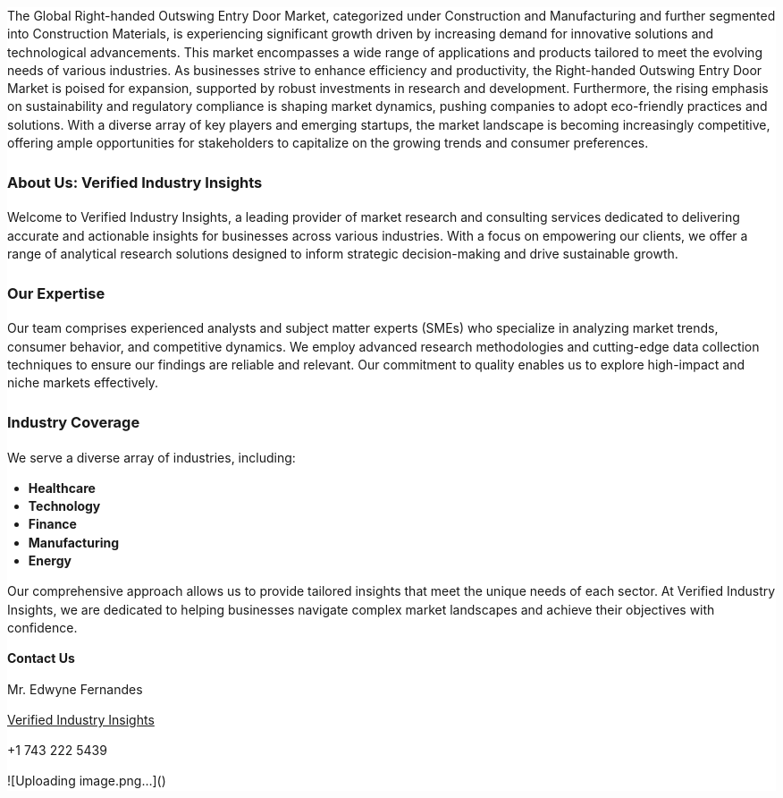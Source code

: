 </h3><p>The Global Right-handed Outswing Entry Door Market, categorized under Construction and Manufacturing and further segmented into Construction Materials, is experiencing significant growth driven by increasing demand for innovative solutions and technological advancements. This market encompasses a wide range of applications and products tailored to meet the evolving needs of various industries. As businesses strive to enhance efficiency and productivity, the Right-handed Outswing Entry Door Market is poised for expansion, supported by robust investments in research and development. Furthermore, the rising emphasis on sustainability and regulatory compliance is shaping market dynamics, pushing companies to adopt eco-friendly practices and solutions. With a diverse array of key players and emerging startups, the market landscape is becoming increasingly competitive, offering ample opportunities for stakeholders to capitalize on the growing trends and consumer preferences.</p><h3>About Us: Verified Industry Insights</h3><p>Welcome to Verified Industry Insights, a leading provider of market research and consulting services dedicated to delivering accurate and actionable insights for businesses across various industries. With a focus on empowering our clients, we offer a range of analytical research solutions designed to inform strategic decision-making and drive sustainable growth.</p><h3>Our Expertise</h3><p>Our team comprises experienced analysts and subject matter experts (SMEs) who specialize in analyzing market trends, consumer behavior, and competitive dynamics. We employ advanced research methodologies and cutting-edge data collection techniques to ensure our findings are reliable and relevant. Our commitment to quality enables us to explore high-impact and niche markets effectively.</p><h3>Industry Coverage</h3><p>We serve a diverse array of industries, including:</p><ul><li><strong>Healthcare</strong></li><li><strong>Technology</strong></li><li><strong>Finance</strong></li><li><strong>Manufacturing</strong></li><li><strong>Energy</strong></li></ul><p>Our comprehensive approach allows us to provide tailored insights that meet the unique needs of each sector. At Verified Industry Insights, we are dedicated to helping businesses navigate complex market landscapes and achieve their objectives with confidence.</p><p><strong>Contact Us</strong></p><p>Mr. Edwyne Fernandes</p><p><a href="https://www.verifiedindustryinsights.com/">Verified Industry Insights</a></p><p>+1 743 222 5439</p>
![Uploading image.png…]()
